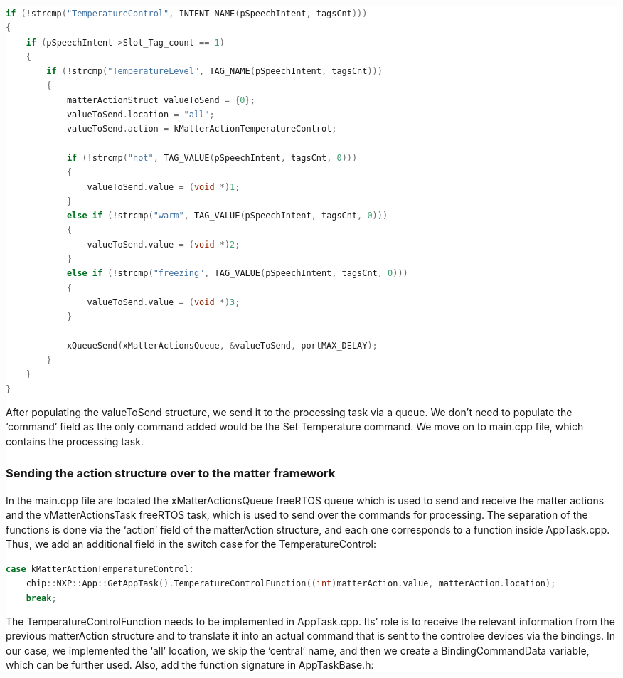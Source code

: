 ```cpp
if (!strcmp("TemperatureControl", INTENT_NAME(pSpeechIntent, tagsCnt)))
{
    if (pSpeechIntent->Slot_Tag_count == 1)
    {
        if (!strcmp("TemperatureLevel", TAG_NAME(pSpeechIntent, tagsCnt)))
        {
            matterActionStruct valueToSend = {0};
            valueToSend.location = "all";
            valueToSend.action = kMatterActionTemperatureControl;

            if (!strcmp("hot", TAG_VALUE(pSpeechIntent, tagsCnt, 0)))
            {
                valueToSend.value = (void *)1;
            }
            else if (!strcmp("warm", TAG_VALUE(pSpeechIntent, tagsCnt, 0)))
            {
                valueToSend.value = (void *)2;
            }
            else if (!strcmp("freezing", TAG_VALUE(pSpeechIntent, tagsCnt, 0)))
            {
                valueToSend.value = (void *)3;
            }

            xQueueSend(xMatterActionsQueue, &valueToSend, portMAX_DELAY);
        }
    }
}
```

After populating the valueToSend structure, we send it to the processing task via a queue. We don’t need to populate the ‘command’ field as the only command added would be the Set Temperature command. We move on to main.cpp file, which contains the processing task.

### Sending the action structure over to the matter framework
In the main.cpp file are located the xMatterActionsQueue freeRTOS queue which is used to send and receive the matter actions and the vMatterActionsTask freeRTOS task, which is used to send over the commands for processing. The separation of the functions is done via the ‘action’ field of the matterAction structure, and each one corresponds to a function inside AppTask.cpp. Thus, we add an additional field in the switch case for the TemperatureControl:
```cpp
case kMatterActionTemperatureControl: 
    chip::NXP::App::GetAppTask().TemperatureControlFunction((int)matterAction.value, matterAction.location);
    break;
```
The TemperatureControlFunction needs to be implemented in AppTask.cpp. Its’ role is to receive the relevant information from the previous matterAction structure and to translate it into an actual command that is sent to the controlee devices via the bindings. In our case, we implemented the ‘all’ location, we skip the ‘central’ name, and then we create a BindingCommandData variable, which can be further used. Also, add the function signature in AppTaskBase.h:
